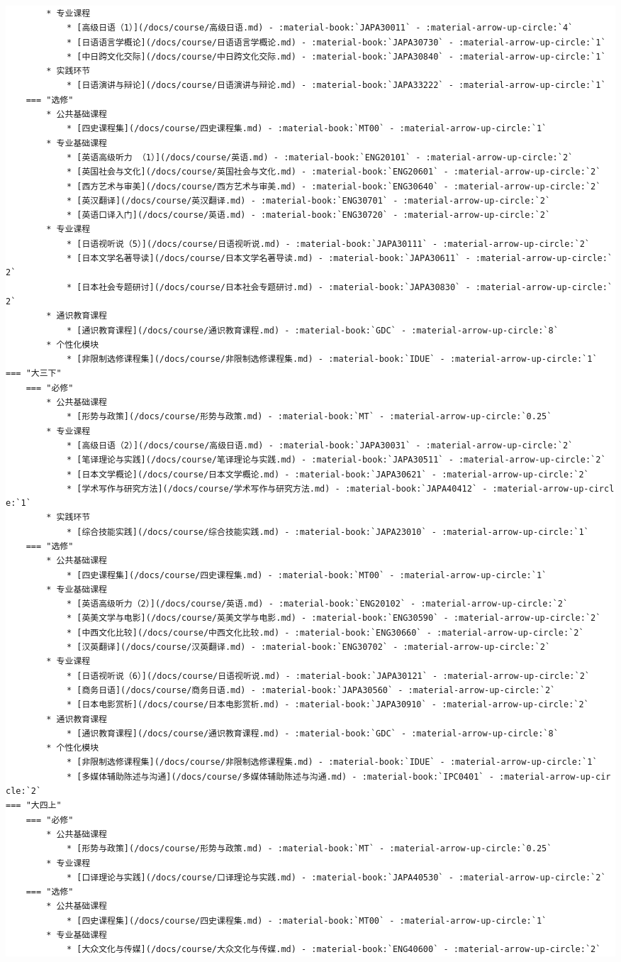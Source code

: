             * 专业课程
                * [高级日语（1）](/docs/course/高级日语.md) - :material-book:`JAPA30011` - :material-arrow-up-circle:`4`  
                * [日语语言学概论](/docs/course/日语语言学概论.md) - :material-book:`JAPA30730` - :material-arrow-up-circle:`1`  
                * [中日跨文化交际](/docs/course/中日跨文化交际.md) - :material-book:`JAPA30840` - :material-arrow-up-circle:`1`  
            * 实践环节
                * [日语演讲与辩论](/docs/course/日语演讲与辩论.md) - :material-book:`JAPA33222` - :material-arrow-up-circle:`1`  
        === "选修"  
            * 公共基础课程
                * [四史课程集](/docs/course/四史课程集.md) - :material-book:`MT00` - :material-arrow-up-circle:`1`  
            * 专业基础课程
                * [英语高级听力 （1）](/docs/course/英语.md) - :material-book:`ENG20101` - :material-arrow-up-circle:`2`  
                * [英国社会与文化](/docs/course/英国社会与文化.md) - :material-book:`ENG20601` - :material-arrow-up-circle:`2`  
                * [西方艺术与审美](/docs/course/西方艺术与审美.md) - :material-book:`ENG30640` - :material-arrow-up-circle:`2`  
                * [英汉翻译](/docs/course/英汉翻译.md) - :material-book:`ENG30701` - :material-arrow-up-circle:`2`  
                * [英语口译入门](/docs/course/英语.md) - :material-book:`ENG30720` - :material-arrow-up-circle:`2`  
            * 专业课程
                * [日语视听说（5）](/docs/course/日语视听说.md) - :material-book:`JAPA30111` - :material-arrow-up-circle:`2`  
                * [日本文学名著导读](/docs/course/日本文学名著导读.md) - :material-book:`JAPA30611` - :material-arrow-up-circle:`2`  
                * [日本社会专题研讨](/docs/course/日本社会专题研讨.md) - :material-book:`JAPA30830` - :material-arrow-up-circle:`2`  
            * 通识教育课程
                * [通识教育课程](/docs/course/通识教育课程.md) - :material-book:`GDC` - :material-arrow-up-circle:`8`  
            * 个性化模块
                * [非限制选修课程集](/docs/course/非限制选修课程集.md) - :material-book:`IDUE` - :material-arrow-up-circle:`1`  
    === "大三下"  
        === "必修"  
            * 公共基础课程
                * [形势与政策](/docs/course/形势与政策.md) - :material-book:`MT` - :material-arrow-up-circle:`0.25`  
            * 专业课程
                * [高级日语（2）](/docs/course/高级日语.md) - :material-book:`JAPA30031` - :material-arrow-up-circle:`2`  
                * [笔译理论与实践](/docs/course/笔译理论与实践.md) - :material-book:`JAPA30511` - :material-arrow-up-circle:`2`  
                * [日本文学概论](/docs/course/日本文学概论.md) - :material-book:`JAPA30621` - :material-arrow-up-circle:`2`  
                * [学术写作与研究方法](/docs/course/学术写作与研究方法.md) - :material-book:`JAPA40412` - :material-arrow-up-circle:`1`  
            * 实践环节
                * [综合技能实践](/docs/course/综合技能实践.md) - :material-book:`JAPA23010` - :material-arrow-up-circle:`1`  
        === "选修"  
            * 公共基础课程
                * [四史课程集](/docs/course/四史课程集.md) - :material-book:`MT00` - :material-arrow-up-circle:`1`  
            * 专业基础课程
                * [英语高级听力（2）](/docs/course/英语.md) - :material-book:`ENG20102` - :material-arrow-up-circle:`2`  
                * [英美文学与电影](/docs/course/英美文学与电影.md) - :material-book:`ENG30590` - :material-arrow-up-circle:`2`  
                * [中西文化比较](/docs/course/中西文化比较.md) - :material-book:`ENG30660` - :material-arrow-up-circle:`2`  
                * [汉英翻译](/docs/course/汉英翻译.md) - :material-book:`ENG30702` - :material-arrow-up-circle:`2`  
            * 专业课程
                * [日语视听说（6）](/docs/course/日语视听说.md) - :material-book:`JAPA30121` - :material-arrow-up-circle:`2`  
                * [商务日语](/docs/course/商务日语.md) - :material-book:`JAPA30560` - :material-arrow-up-circle:`2`  
                * [日本电影赏析](/docs/course/日本电影赏析.md) - :material-book:`JAPA30910` - :material-arrow-up-circle:`2`  
            * 通识教育课程
                * [通识教育课程](/docs/course/通识教育课程.md) - :material-book:`GDC` - :material-arrow-up-circle:`8`  
            * 个性化模块
                * [非限制选修课程集](/docs/course/非限制选修课程集.md) - :material-book:`IDUE` - :material-arrow-up-circle:`1`  
                * [多媒体辅助陈述与沟通](/docs/course/多媒体辅助陈述与沟通.md) - :material-book:`IPC0401` - :material-arrow-up-circle:`2`  
    === "大四上"  
        === "必修"  
            * 公共基础课程
                * [形势与政策](/docs/course/形势与政策.md) - :material-book:`MT` - :material-arrow-up-circle:`0.25`  
            * 专业课程
                * [口译理论与实践](/docs/course/口译理论与实践.md) - :material-book:`JAPA40530` - :material-arrow-up-circle:`2`  
        === "选修"  
            * 公共基础课程
                * [四史课程集](/docs/course/四史课程集.md) - :material-book:`MT00` - :material-arrow-up-circle:`1`  
            * 专业基础课程
                * [大众文化与传媒](/docs/course/大众文化与传媒.md) - :material-book:`ENG40600` - :material-arrow-up-circle:`2`  